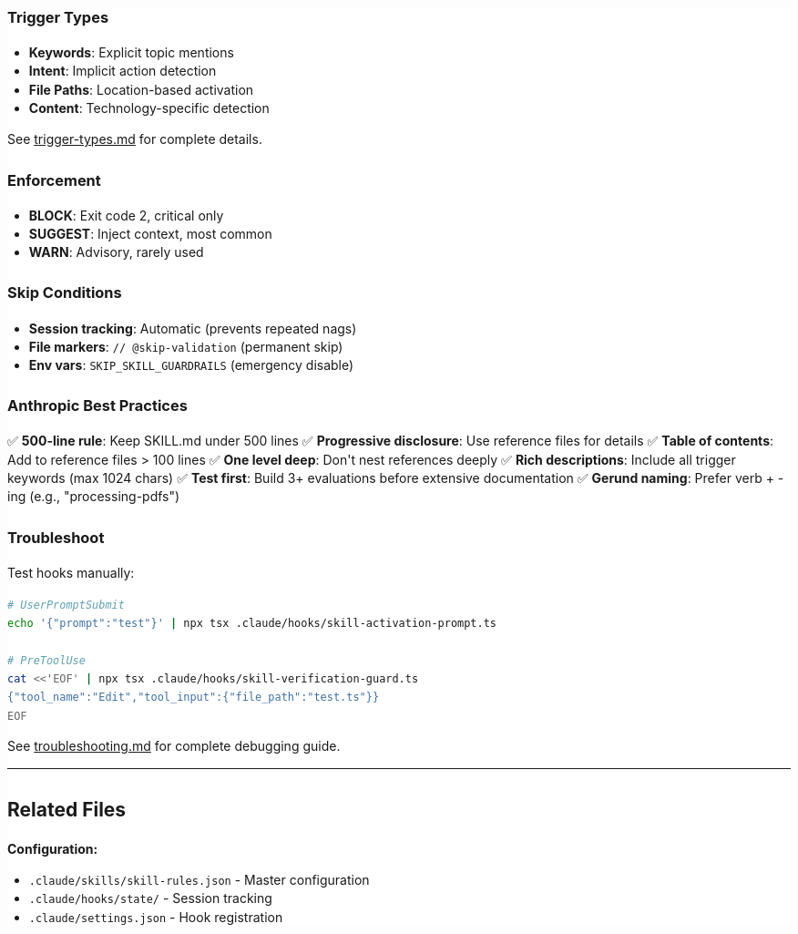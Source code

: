 ### Trigger Types

- **Keywords**: Explicit topic mentions
- **Intent**: Implicit action detection
- **File Paths**: Location-based activation
- **Content**: Technology-specific detection

See [trigger-types.md](resources/trigger-types.md) for complete details.

### Enforcement

- **BLOCK**: Exit code 2, critical only
- **SUGGEST**: Inject context, most common
- **WARN**: Advisory, rarely used

### Skip Conditions

- **Session tracking**: Automatic (prevents repeated nags)
- **File markers**: `// @skip-validation` (permanent skip)
- **Env vars**: `SKIP_SKILL_GUARDRAILS` (emergency disable)

### Anthropic Best Practices

✅ **500-line rule**: Keep SKILL.md under 500 lines
✅ **Progressive disclosure**: Use reference files for details
✅ **Table of contents**: Add to reference files > 100 lines
✅ **One level deep**: Don't nest references deeply
✅ **Rich descriptions**: Include all trigger keywords (max 1024 chars)
✅ **Test first**: Build 3+ evaluations before extensive documentation
✅ **Gerund naming**: Prefer verb + -ing (e.g., "processing-pdfs")

### Troubleshoot

Test hooks manually:

```bash
# UserPromptSubmit
echo '{"prompt":"test"}' | npx tsx .claude/hooks/skill-activation-prompt.ts

# PreToolUse
cat <<'EOF' | npx tsx .claude/hooks/skill-verification-guard.ts
{"tool_name":"Edit","tool_input":{"file_path":"test.ts"}}
EOF
```

See [troubleshooting.md](resources/troubleshooting.md) for complete debugging guide.

---

## Related Files

**Configuration:**

- `.claude/skills/skill-rules.json` - Master configuration
- `.claude/hooks/state/` - Session tracking
- `.claude/settings.json` - Hook registration
